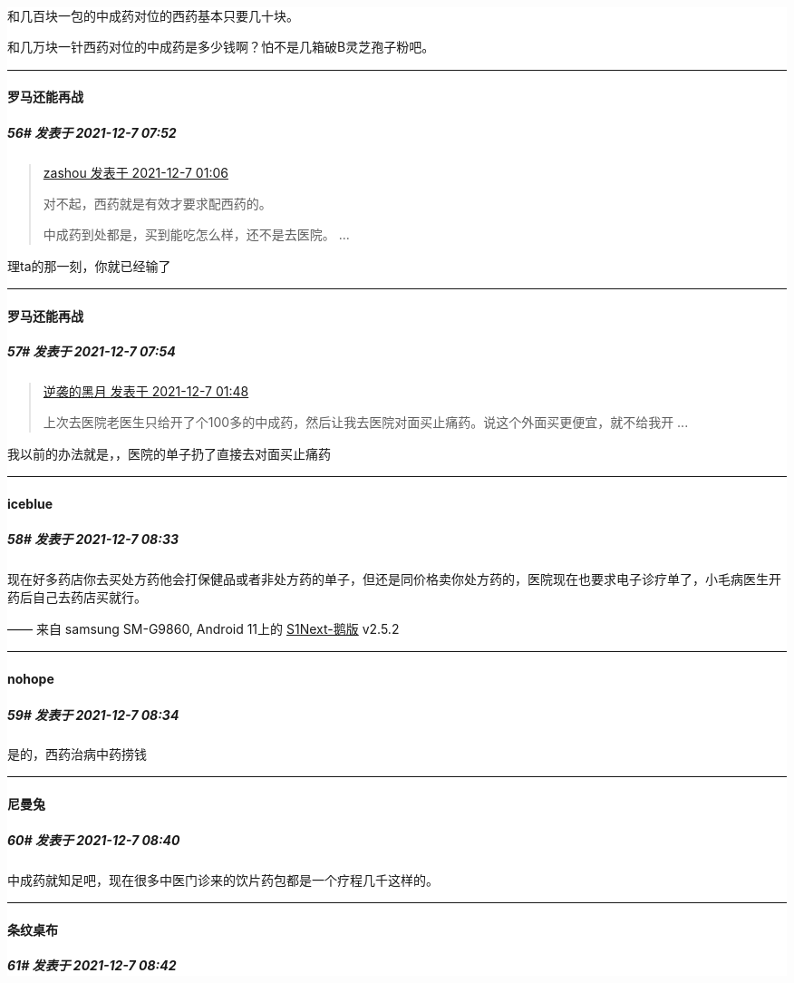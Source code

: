 和几百块一包的中成药对位的西药基本只要几十块。

和几万块一针西药对位的中成药是多少钱啊？怕不是几箱破B灵芝孢子粉吧。

*****

####  罗马还能再战  
##### 56#       发表于 2021-12-7 07:52

<blockquote><a href="httphttps://bbs.saraba1st.com/2b/forum.php?mod=redirect&amp;goto=findpost&amp;pid=53835610&amp;ptid=2041175" target="_blank">zashou 发表于 2021-12-7 01:06</a>

对不起，西药就是有效才要求配西药的。

中成药到处都是，买到能吃怎么样，还不是去医院。 ...</blockquote>
理ta的那一刻，你就已经输了

*****

####  罗马还能再战  
##### 57#       发表于 2021-12-7 07:54

<blockquote><a href="httphttps://bbs.saraba1st.com/2b/forum.php?mod=redirect&amp;goto=findpost&amp;pid=53835871&amp;ptid=2041175" target="_blank">逆袭的黑月 发表于 2021-12-7 01:48</a>

上次去医院老医生只给开了个100多的中成药，然后让我去医院对面买止痛药。说这个外面买更便宜，就不给我开 ...</blockquote>
我以前的办法就是，，医院的单子扔了直接去对面买止痛药

*****

####  iceblue  
##### 58#       发表于 2021-12-7 08:33

现在好多药店你去买处方药他会打保健品或者非处方药的单子，但还是同价格卖你处方药的，医院现在也要求电子诊疗单了，小毛病医生开药后自己去药店买就行。

—— 来自 samsung SM-G9860, Android 11上的 [S1Next-鹅版](https://github.com/ykrank/S1-Next/releases) v2.5.2

*****

####  nohope  
##### 59#       发表于 2021-12-7 08:34

是的，西药治病中药捞钱

*****

####  尼曼兔  
##### 60#       发表于 2021-12-7 08:40

中成药就知足吧，现在很多中医门诊来的饮片药包都是一个疗程几千这样的。



*****

####  条纹桌布  
##### 61#       发表于 2021-12-7 08:42

